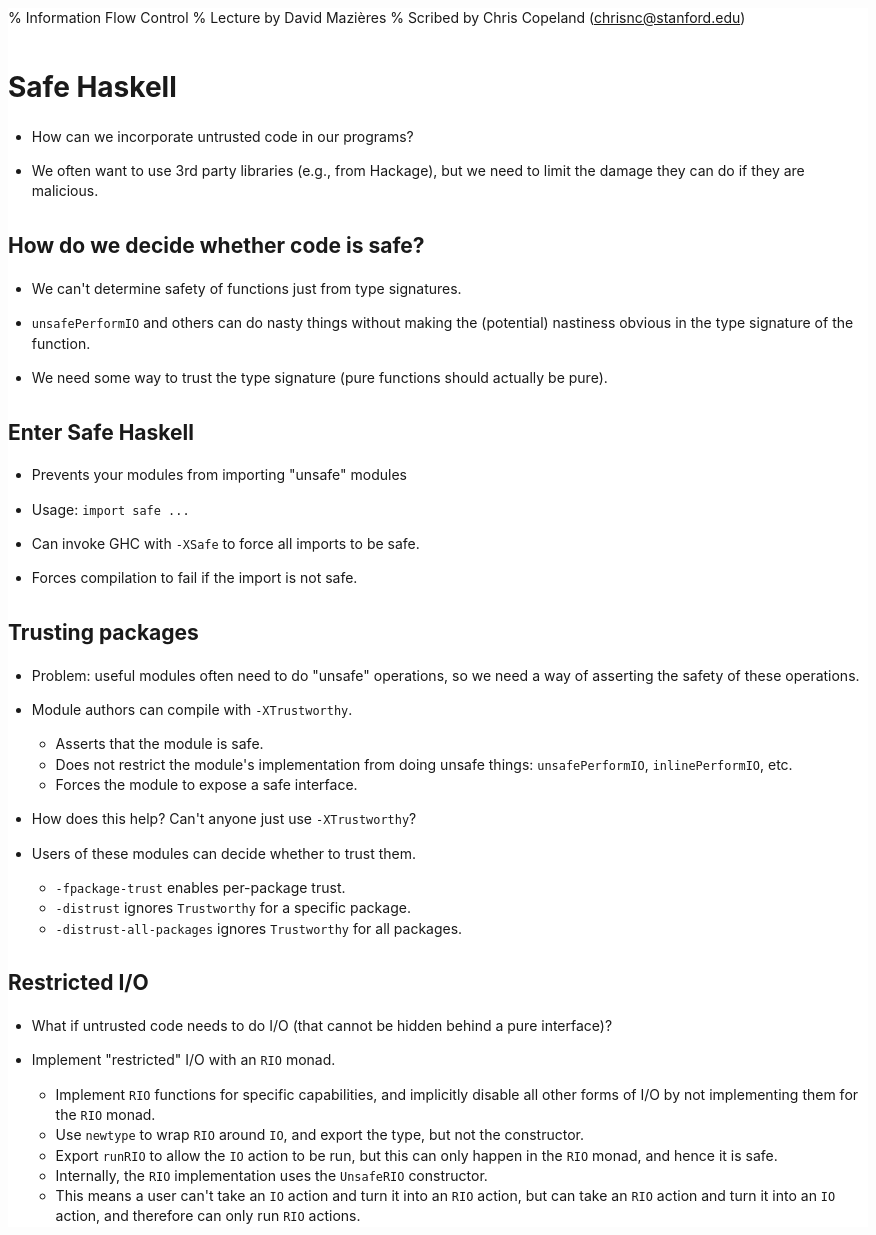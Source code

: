 % Information Flow Control
% Lecture by David Mazières
% Scribed by Chris Copeland (chrisnc@stanford.edu)



# Safe Haskell

* How can we incorporate untrusted code in our programs?

* We often want to use 3rd party libraries (e.g., from Hackage), but we need to
limit the damage they can do if they are malicious.

## How do we decide whether code is safe?

* We can't determine safety of functions just from type signatures.

* `unsafePerformIO` and others can do nasty things without making the
(potential) nastiness obvious in the type signature of the function.

* We need some way to trust the type signature (pure functions should actually be pure).

## Enter Safe Haskell

* Prevents your modules from importing "unsafe" modules

* Usage: `import safe ...`

* Can invoke GHC with `-XSafe` to force all imports to be safe.

* Forces compilation to fail if the import is not safe.

## Trusting packages

* Problem: useful modules often need to do "unsafe" operations, so we need a
way of asserting the safety of these operations.

* Module authors can compile with `-XTrustworthy`.
    * Asserts that the module is safe.
    * Does not restrict the module's implementation from doing unsafe things: `unsafePerformIO`, `inlinePerformIO`, etc.
    * Forces the module to expose a safe interface.

* How does this help? Can't anyone just use `-XTrustworthy`?

* Users of these modules can decide whether to trust them.
    * `-fpackage-trust` enables per-package trust.
    * `-distrust` ignores `Trustworthy` for a specific package.
    * `-distrust-all-packages` ignores `Trustworthy` for all packages.

## Restricted I/O

* What if untrusted code needs to do I/O (that cannot be hidden behind a pure interface)?

* Implement "restricted" I/O with an `RIO` monad.
    * Implement `RIO` functions for specific capabilities, and implicitly
      disable all other forms of I/O by not implementing them for the `RIO` monad.
    * Use `newtype` to wrap `RIO` around `IO`, and export the type, but not the constructor.
    * Export `runRIO` to allow the `IO` action to be run, but this can only
      happen in the `RIO` monad, and hence it is safe.
    * Internally, the `RIO` implementation uses the `UnsafeRIO` constructor.
    * This means a user can't take an `IO` action and turn it into an `RIO` action, but can take an
      `RIO` action and turn it into an `IO` action, and therefore can only run `RIO` actions.
